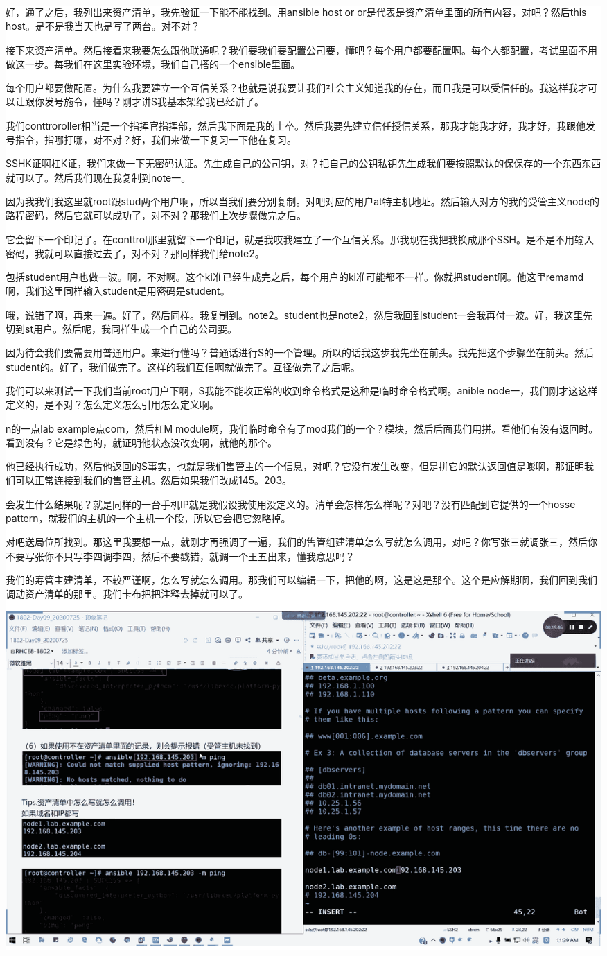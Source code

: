好，通了之后，我列出来资产清单，我先验证一下能不能找到。用ansible host or or是代表是资产清单里面的所有内容，对吧？然后this host。是不是我当天也是写了两台。对不对？

接下来资产清单。然后接着来我要怎么跟他联通呢？我们要我们要配置公司要，懂吧？每个用户都要配置啊。每个人都配置，考试里面不用做这一步。每我们在这里实验环境，我们自己搭的一个ensible里面。

每个用户都要做配置。为什么我要建立一个互信关系？也就是说我要让我们社会主义知道我的存在，而且我是可以受信任的。我这样我才可以让跟你发号施令，懂吗？刚才讲S我基本架给我已经讲了。

我们conttroroller相当是一个指挥官指挥部，然后我下面是我的士卒。然后我要先建立信任授信关系，那我才能我才好，我才好，我跟他发号指令，指哪打哪，对不对？好，我们来做一下复习一下他在复习。

SSHK证啊杠K证，我们来做一下无密码认证。先生成自己的公司钥，对？把自己的公钥私钥先生成我们要按照默认的保保存的一个东西东西就可以了。然后我们现在我复制到note一。

因为我我们我这里就root跟stud两个用户啊，所以当我们要分别复制。对吧对应的用户at特主机地址。然后输入对方的我的受管主义node的路程密码，然后它就可以成功了，对不对？那我们上次步骤做完之后。

它会留下一个印记了。在conttrol那里就留下一个印记，就是我哎我建立了一个互信关系。那我现在我把我换成那个SSH。是不是不用输入密码，我就可以直接过去了，对不对？那同样我们给note2。

包括student用户也做一波。啊，不对啊。这个ki准已经生成完之后，每个用户的ki准可能都不一样。你就把student啊。他这里remamd啊，我们这里同样输入student是用密码是student。

哦，说错了啊，再来一遍。好了，然后同样。我复制到。note2。student也是note2，然后我回到student一会我再付一波。好，我这里先切到st用户。然后呢，我同样生成一个自己的公司要。

因为待会我们要需要用普通用户。来进行懂吗？普通话进行S的一个管理。所以的话我这步我先坐在前头。我先把这个步骤坐在前头。然后student的。好了，我们做完了。这样的我们互信啊就做完了。互径做完了之后呢。

我们可以来测试一下我们当前root用户下啊，S我能不能收正常的收到命令格式是这种是临时命令格式啊。anible node一，我们刚才这这样定义的，是不对？怎么定义怎么引用怎么定义啊。

n的一点lab example点com，然后杠M module啊，我们临时命令有了mod我们的一个？模块，然后后面我们用拼。看他们有没有返回时。看到没有？它是绿色的，就证明他状态没改变啊，就他的那个。

他已经执行成功，然后他返回的S事实，也就是我们售管主的一个信息，对吧？它没有发生改变，但是拼它的默认返回值是嘭啊，那证明我们可以正常连接到我们的售管主机。然后如果我们改成145。203。

会发生什么结果呢？就是同样的一台手机IP就是我假设我使用没定义的。清单会怎样怎么样呢？对吧？没有匹配到它提供的一个hosse pattern，就我们的主机的一个主机一个段，所以它会把它忽略掉。

对吧送局位所找到。那这里我要想一点，就刚才再强调了一遍，我们的售管组建清单怎么写就怎么调用，对吧？你写张三就调张三，然后你不要写张你不只写李四调李四，然后不要戳错，就调一个王五出来，懂我意思吗？

我们的寿管主建清单，不较严谨啊，怎么写就怎么调用。那我们可以编辑一下，把他的啊，这是这是那个。这个是应解期啊，我们回到我们调动资产清单的那里。我们卡布把把注释去掉就可以了。



![](img/dc2cb150c776a2bb8a102faa3376fb58_24.png)
